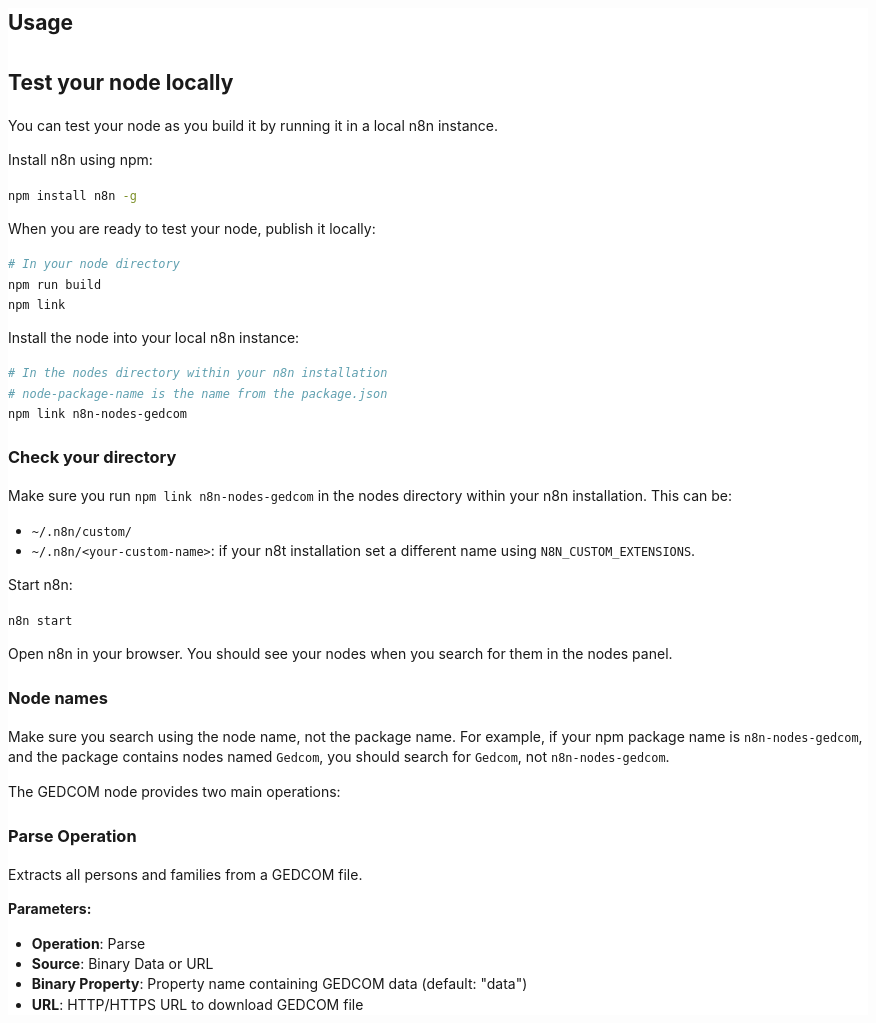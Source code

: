 ## Usage

## Test your node locally
You can test your node as you build it by running it in a local n8n instance.

Install n8n using npm:

```bash
npm install n8n -g
```

When you are ready to test your node, publish it locally:

```bash
# In your node directory
npm run build
npm link
```

Install the node into your local n8n instance:

```bash
# In the nodes directory within your n8n installation
# node-package-name is the name from the package.json
npm link n8n-nodes-gedcom
```

### Check your directory

Make sure you run `npm link n8n-nodes-gedcom` in the nodes directory within your n8n installation. This can be:

*   `~/.n8n/custom/`
*   `~/.n8n/<your-custom-name>`: if your n8t installation set a different name using `N8N_CUSTOM_EXTENSIONS`.

Start n8n:

```bash
n8n start
```

Open n8n in your browser. You should see your nodes when you search for them in the nodes panel.

### Node names

Make sure you search using the node name, not the package name. For example, if your npm package name is `n8n-nodes-gedcom`, and the package contains nodes named `Gedcom`, you should search for `Gedcom`, not `n8n-nodes-gedcom`.

The GEDCOM node provides two main operations:

### Parse Operation

Extracts all persons and families from a GEDCOM file.

**Parameters:**
- **Operation**: Parse
- **Source**: Binary Data or URL
- **Binary Property**: Property name containing GEDCOM data (default: "data")
- **URL**: HTTP/HTTPS URL to download GEDCOM file
